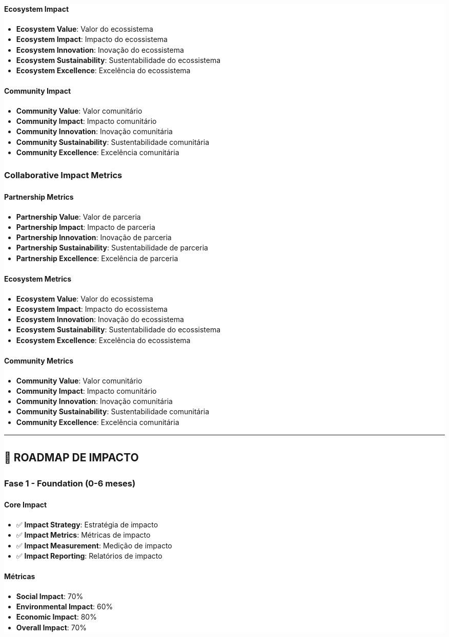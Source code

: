 #### **Ecosystem Impact**
- **Ecosystem Value**: Valor do ecossistema
- **Ecosystem Impact**: Impacto do ecossistema
- **Ecosystem Innovation**: Inovação do ecossistema
- **Ecosystem Sustainability**: Sustentabilidade do ecossistema
- **Ecosystem Excellence**: Excelência do ecossistema

#### **Community Impact**
- **Community Value**: Valor comunitário
- **Community Impact**: Impacto comunitário
- **Community Innovation**: Inovação comunitária
- **Community Sustainability**: Sustentabilidade comunitária
- **Community Excellence**: Excelência comunitária

### **Collaborative Impact Metrics**

#### **Partnership Metrics**
- **Partnership Value**: Valor de parceria
- **Partnership Impact**: Impacto de parceria
- **Partnership Innovation**: Inovação de parceria
- **Partnership Sustainability**: Sustentabilidade de parceria
- **Partnership Excellence**: Excelência de parceria

#### **Ecosystem Metrics**
- **Ecosystem Value**: Valor do ecossistema
- **Ecosystem Impact**: Impacto do ecossistema
- **Ecosystem Innovation**: Inovação do ecossistema
- **Ecosystem Sustainability**: Sustentabilidade do ecossistema
- **Ecosystem Excellence**: Excelência do ecossistema

#### **Community Metrics**
- **Community Value**: Valor comunitário
- **Community Impact**: Impacto comunitário
- **Community Innovation**: Inovação comunitária
- **Community Sustainability**: Sustentabilidade comunitária
- **Community Excellence**: Excelência comunitária

---

## 🎯 ROADMAP DE IMPACTO

### **Fase 1 - Foundation (0-6 meses)**

#### **Core Impact**
- ✅ **Impact Strategy**: Estratégia de impacto
- ✅ **Impact Metrics**: Métricas de impacto
- ✅ **Impact Measurement**: Medição de impacto
- ✅ **Impact Reporting**: Relatórios de impacto

#### **Métricas**
- **Social Impact**: 70%
- **Environmental Impact**: 60%
- **Economic Impact**: 80%
- **Overall Impact**: 70%
